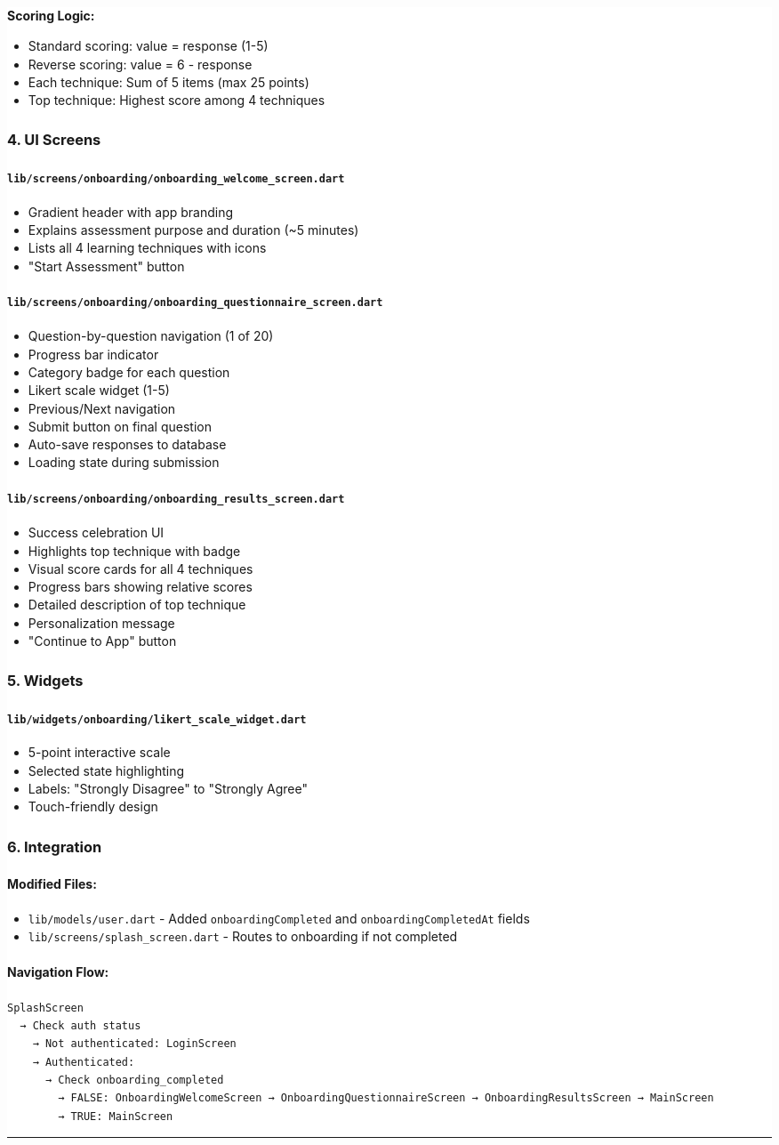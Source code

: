 **Scoring Logic:**
- Standard scoring: value = response (1-5)
- Reverse scoring: value = 6 - response
- Each technique: Sum of 5 items (max 25 points)
- Top technique: Highest score among 4 techniques

### 4. UI Screens

#### `lib/screens/onboarding/onboarding_welcome_screen.dart`
- Gradient header with app branding
- Explains assessment purpose and duration (~5 minutes)
- Lists all 4 learning techniques with icons
- "Start Assessment" button

#### `lib/screens/onboarding/onboarding_questionnaire_screen.dart`
- Question-by-question navigation (1 of 20)
- Progress bar indicator
- Category badge for each question
- Likert scale widget (1-5)
- Previous/Next navigation
- Submit button on final question
- Auto-save responses to database
- Loading state during submission

#### `lib/screens/onboarding/onboarding_results_screen.dart`
- Success celebration UI
- Highlights top technique with badge
- Visual score cards for all 4 techniques
- Progress bars showing relative scores
- Detailed description of top technique
- Personalization message
- "Continue to App" button

### 5. Widgets

#### `lib/widgets/onboarding/likert_scale_widget.dart`
- 5-point interactive scale
- Selected state highlighting
- Labels: "Strongly Disagree" to "Strongly Agree"
- Touch-friendly design

### 6. Integration

#### Modified Files:
- `lib/models/user.dart` - Added `onboardingCompleted` and `onboardingCompletedAt` fields
- `lib/screens/splash_screen.dart` - Routes to onboarding if not completed

#### Navigation Flow:
```
SplashScreen
  → Check auth status
    → Not authenticated: LoginScreen
    → Authenticated:
      → Check onboarding_completed
        → FALSE: OnboardingWelcomeScreen → OnboardingQuestionnaireScreen → OnboardingResultsScreen → MainScreen
        → TRUE: MainScreen
```

---